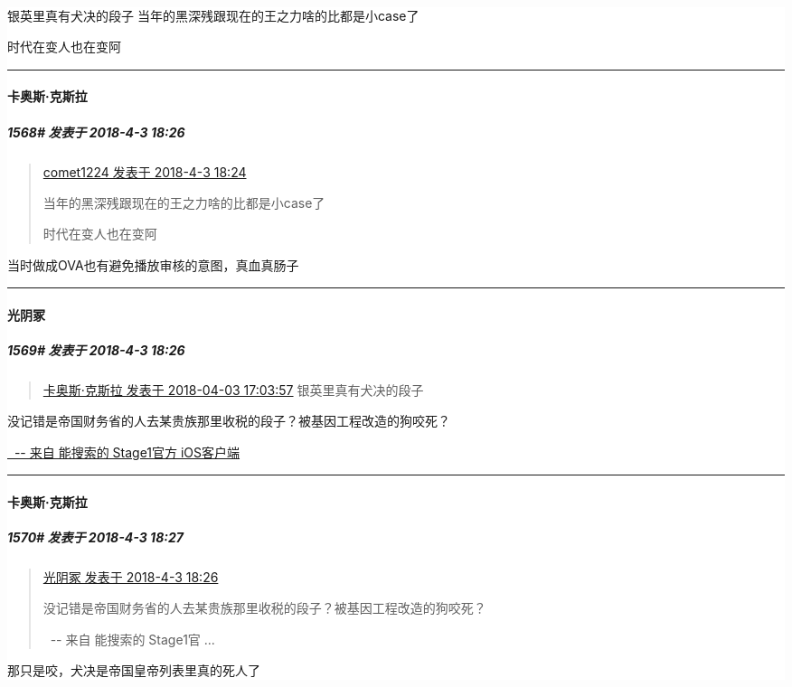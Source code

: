 银英里真有犬决的段子</blockquote>
当年的黑深残跟现在的王之力啥的比都是小case了


时代在变人也在变阿







*****

####  卡奥斯·克斯拉  
##### 1568#       发表于 2018-4-3 18:26



<blockquote><a href="httphttps://bbs.saraba1st.com/2b/forum.php?mod=redirect&amp;goto=findpost&amp;pid=39082371&amp;ptid=1502023" target="_blank">comet1224 发表于 2018-4-3 18:24</a>

当年的黑深残跟现在的王之力啥的比都是小case了


时代在变人也在变阿</blockquote>
当时做成OVA也有避免播放审核的意图，真血真肠子







*****

####  光阴冢  
##### 1569#       发表于 2018-4-3 18:26



<blockquote><a href="httphttps://bbs.saraba1st.com/2b/forum.php?mod=redirect&amp;goto=findpost&amp;pid=39081506&amp;ptid=1502023" target="_blank">卡奥斯·克斯拉 发表于 2018-04-03 17:03:57</a>
银英里真有犬决的段子</blockquote>没记错是帝国财务省的人去某贵族那里收税的段子？被基因工程改造的狗咬死？

[  -- 来自 能搜索的 Stage1官方 iOS客户端](https://itunes.apple.com/fi/app/saraba1st/id1221237470?mt=8)







*****

####  卡奥斯·克斯拉  
##### 1570#       发表于 2018-4-3 18:27



<blockquote><a href="httphttps://bbs.saraba1st.com/2b/forum.php?mod=redirect&amp;goto=findpost&amp;pid=39082393&amp;ptid=1502023" target="_blank">光阴冢 发表于 2018-4-3 18:26</a>

没记错是帝国财务省的人去某贵族那里收税的段子？被基因工程改造的狗咬死？


  -- 来自 能搜索的 Stage1官 ...</blockquote>
那只是咬，犬决是帝国皇帝列表里真的死人了
